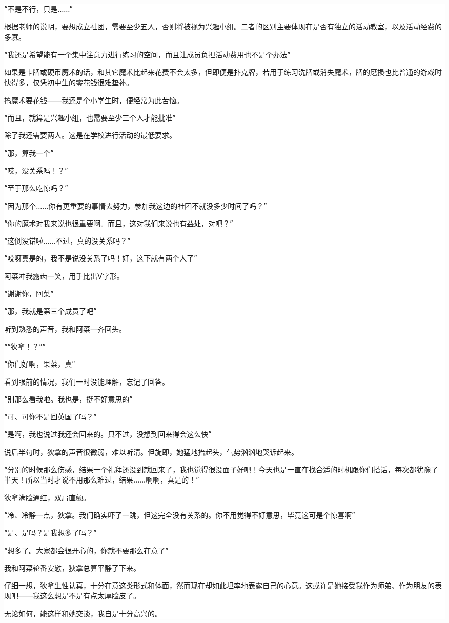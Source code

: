 “不是不行，只是……”

根据老师的说明，要想成立社团，需要至少五人，否则将被视为兴趣小组。二者的区别主要体现在是否有独立的活动教室，以及活动经费的多寡。

“我还是希望能有一个集中注意力进行练习的空间，而且让成员负担活动费用也不是个办法”

如果是卡牌或硬币魔术的话，和其它魔术比起来花费不会太多，但即便是扑克牌，若用于练习洗牌或消失魔术，牌的磨损也比普通的游戏时快得多，仅凭初中生的零花钱很难垫补。

搞魔术要花钱——我还是个小学生时，便经常为此苦恼。

“而且，就算是兴趣小组，也需要至少三个人才能批准”

除了我还需要两人。这是在学校进行活动的最低要求。

“那，算我一个”

“哎，没关系吗！？”

“至于那么吃惊吗？”

“因为那个……你有更重要的事情去努力，参加我这边的社团不就没多少时间了吗？”

“你的魔术对我来说也很重要啊。而且，这对我们来说也有益处，对吧？”

“这倒没错啦……不过，真的没关系吗？”

“哎呀真是的，我不是说没关系了吗！好，这下就有两个人了”

阿菜冲我露齿一笑，用手比出V字形。

“谢谢你，阿菜”

“那，我就是第三个成员了吧”

听到熟悉的声音，我和阿菜一齐回头。

““狄拿！？””

“你们好啊，果菜，真”

看到眼前的情况，我们一时没能理解，忘记了回答。

“别那么看我啦。我也是，挺不好意思的”

“可、可你不是回英国了吗？”

“是啊，我也说过我还会回来的。只不过，没想到回来得会这么快”

说后半句时，狄拿的声音很微弱，难以听清。但旋即，她猛地抬起头，气势汹汹地哭诉起来。

“分别的时候那么伤感，结果一个礼拜还没到就回来了，我也觉得很没面子好吧！今天也是一直在找合适的时机跟你们搭话，每次都犹豫了半天！所以当时才说不用那么难过，结果……啊啊，真是的！”

狄拿满脸通红，双肩直颤。

“冷、冷静一点，狄拿。我们确实吓了一跳，但这完全没有关系的。你不用觉得不好意思，毕竟这可是个惊喜啊”

“是、是吗？是我想多了吗？”

“想多了。大家都会很开心的，你就不要那么在意了”

我和阿菜轮番安慰，狄拿总算平静了下来。

仔细一想，狄拿生性认真，十分在意这类形式和体面，然而现在却如此坦率地表露自己的心意。这或许是她接受我作为师弟、作为朋友的表现吧——我这么想是不是有点太厚脸皮了。

无论如何，能这样和她交谈，我自是十分高兴的。
